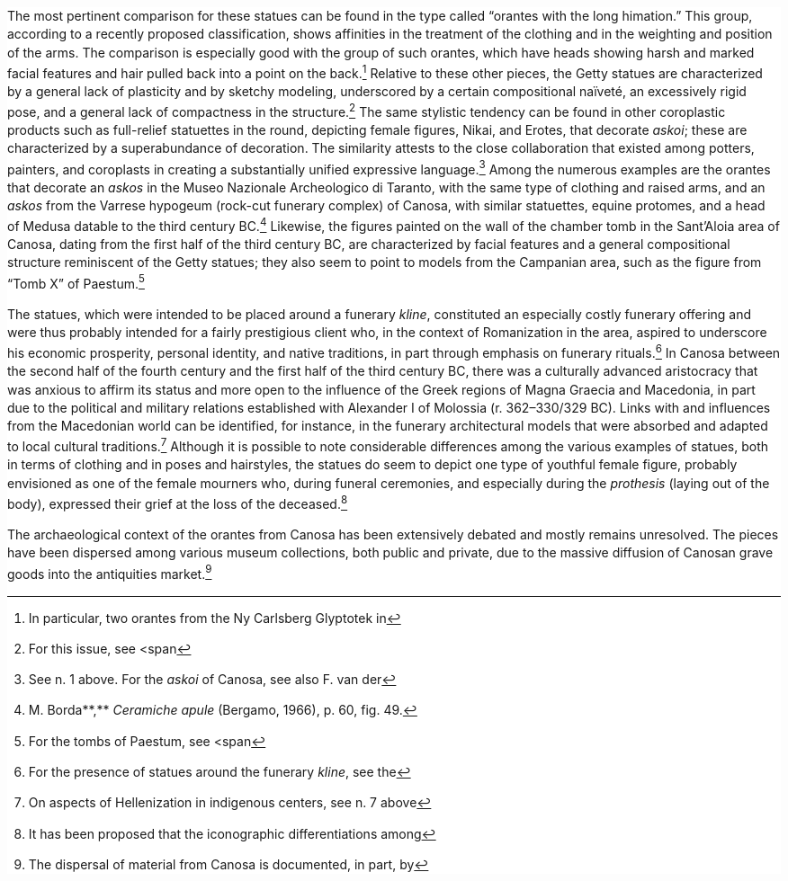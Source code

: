 The most pertinent comparison for these statues can be found in the type
called “orantes with the long himation.” This group, according to a
recently proposed classification, shows affinities in the treatment of
the clothing and in the weighting and position of the arms. The
comparison is especially good with the group of such orantes, which have
heads showing harsh and marked facial features and hair pulled back into
a point on the back.[^5] Relative to these other pieces, the Getty
statues are characterized by a general lack of plasticity and by sketchy
modeling, underscored by a certain compositional naïveté, an excessively
rigid pose, and a general lack of compactness in the structure.[^6] The
same stylistic tendency can be found in other coroplastic products such
as full-relief statuettes in the round, depicting female figures, Nikai,
and Erotes, that decorate *askoi*; these are characterized by a
superabundance of decoration. The similarity attests to the close
collaboration that existed among potters, painters, and coroplasts in
creating a substantially unified expressive language.[^7] Among the
numerous examples are the orantes that decorate an *askos* in the Museo
Nazionale Archeologico di Taranto, with the same type of clothing and
raised arms, and an *askos* from the Varrese hypogeum (rock-cut funerary
complex) of Canosa, with similar statuettes, equine protomes, and a head
of Medusa datable to the third century <span class="smcaps">BC.</span>[^8]
Likewise, the figures painted on the wall of the chamber tomb in the Sant’Aloia
area of Canosa, dating from the first half of the third century
<span class="smcaps">BC</span>, are characterized by facial features and a
general compositional structure reminiscent of the Getty statues; they also seem
to point to models from the Campanian area, such as the figure from “Tomb X” of
Paestum.[^9]

The statues, which were intended to be placed around a funerary *kline*,
constituted an especially costly funerary offering and were thus
probably intended for a fairly prestigious client who, in the context of
Romanization in the area, aspired to underscore his economic prosperity,
personal identity, and native traditions, in part through emphasis on
funerary rituals.[^10] In Canosa between the second half of the fourth
century and the first half of the third century <span class="smcaps">BC</span>,
there was a culturally advanced aristocracy that was anxious to affirm its
status and more open to the influence of the Greek regions of Magna Graecia and
Macedonia, in part due to the political and military relations established with
Alexander I of Molossia (r. 362–330/329 <span class="smcaps">BC</span>).
Links with and influences from the Macedonian world can be identified, for
instance, in the funerary architectural models that were absorbed and adapted
to local cultural traditions.[^11] Although it is possible to note considerable
differences among the various examples of statues, both in terms of
clothing and in poses and hairstyles, the statues do seem to depict one
type of youthful female figure, probably envisioned as one of the female
mourners who, during funeral ceremonies, and especially during the
*prothesis* (laying out of the body), expressed their grief at the loss
of the deceased.[^12]

The archaeological context of the orantes from Canosa has been
extensively debated and mostly remains unresolved. The pieces have been
dispersed among various museum collections, both public and private, due
to the massive diffusion of Canosan grave goods into the antiquities
market.[^13]


[^1]: For the technical working of the statue and the hypothetical use
[^2]: The circular holes can also be found on the majority of statues,
[^3]: See also G. Siebert, “Signatures d’artistes, d’artisans et des
[^4]: A chemical analysis of the slip taken from four *askoi* from
[^5]: In particular, two orantes from the Ny Carlsberg Glyptotek in
[^6]: For this issue, see <span
[^7]: See n. 1 above. For the *askoi* of Canosa, see also F. van der
[^8]: M. Borda**,** *Ceramiche apule* (Bergamo, 1966), p. 60, fig. 49.
[^9]: For the tombs of Paestum, see <span
[^10]: For the presence of statues around the funerary *kline*, see the
[^11]: On aspects of Hellenization in indigenous centers, see n. 7 above
[^12]: It has been proposed that the iconographic differentiations among
[^13]: The dispersal of material from Canosa is documented, in part, by
[^14]: The most recent study of the context of the Scocchera B tomb is
[^15]: According to the hypothesis set forth by Jeammet, it was instead
[^16]: <span class="smcaps">Jeammet 2003a</span>, p.
[^17]: For the Tomb of the Gold Ornaments, see <span
[^18]: <span class="smcaps">De Juliis</span> 1992, p.
[^19]: See <span class="smcaps">Mazzei 1992</span>,
[^20]: R. Cassano, “Gli ipogei Lagrasta,” in <span
[^21]: E. Lippolis, in <span class="smcaps">De